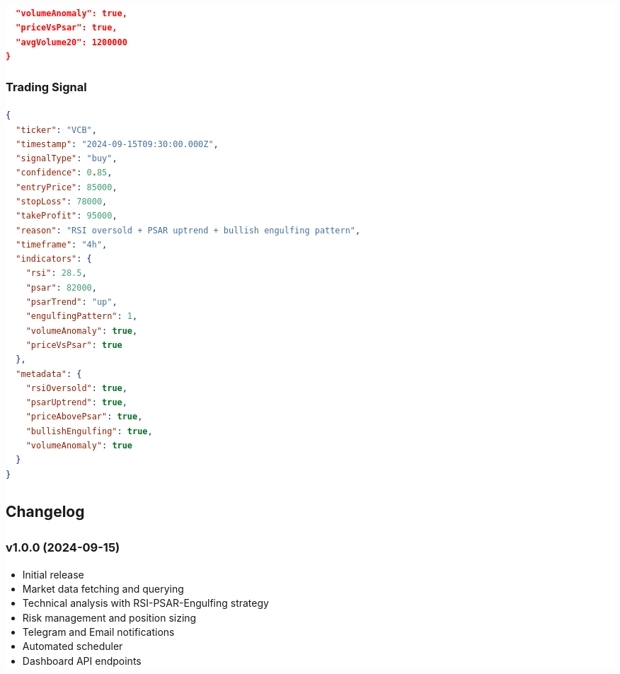 ```json
  "volumeAnomaly": true,
  "priceVsPsar": true,
  "avgVolume20": 1200000
}
```

### Trading Signal
```json
{
  "ticker": "VCB",
  "timestamp": "2024-09-15T09:30:00.000Z",
  "signalType": "buy",
  "confidence": 0.85,
  "entryPrice": 85000,
  "stopLoss": 78000,
  "takeProfit": 95000,
  "reason": "RSI oversold + PSAR uptrend + bullish engulfing pattern",
  "timeframe": "4h",
  "indicators": {
    "rsi": 28.5,
    "psar": 82000,
    "psarTrend": "up",
    "engulfingPattern": 1,
    "volumeAnomaly": true,
    "priceVsPsar": true
  },
  "metadata": {
    "rsiOversold": true,
    "psarUptrend": true,
    "priceAbovePsar": true,
    "bullishEngulfing": true,
    "volumeAnomaly": true
  }
}
```

## Changelog

### v1.0.0 (2024-09-15)
- Initial release
- Market data fetching and querying
- Technical analysis with RSI-PSAR-Engulfing strategy
- Risk management and position sizing
- Telegram and Email notifications
- Automated scheduler
- Dashboard API endpoints

